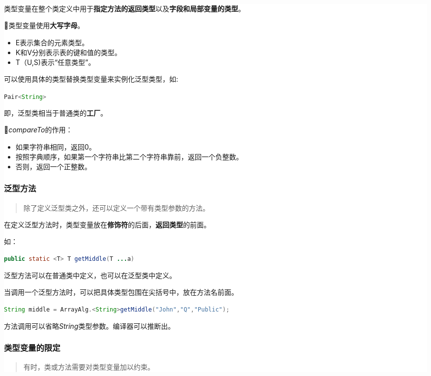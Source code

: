 

类型变量在整个类定义中用于**指定方法的返回类型**以及**字段和局部变量的类型**。



:key:类型变量使用**大写字母**。

- E表示集合的元素类型。
- K和V分别表示表的键和值的类型。
- T（U,S)表示“任意类型”。



可以使用具体的类型替换类型变量来实例化泛型类型，如:

``` java
Pair<String>
```

即，泛型类相当于普通类的**工厂**。



:key:*compareTo*的作用：

- 如果字符串相同，返回0。
- 按照字典顺序，如果第一个字符串比第二个字符串靠前，返回一个负整数。
- 否则，返回一个正整数。



### 泛型方法



> 除了定义泛型类之外，还可以定义一个带有类型参数的方法。



在定义泛型方法时，类型变量放在**修饰符**的后面，**返回类型**的前面。

如：

```java
public static <T> T getMiddle(T ...a)
```



泛型方法可以在普通类中定义，也可以在泛型类中定义。

当调用一个泛型方法时，可以把具体类型包围在尖括号中，放在方法名前面。

```java
String middle = ArrayAlg.<String>getMiddle("John","Q","Public");
```

方法调用可以省略*String*类型参数。编译器可以推断出。



### 类型变量的限定



> 有时，类或方法需要对类型变量加以约束。
